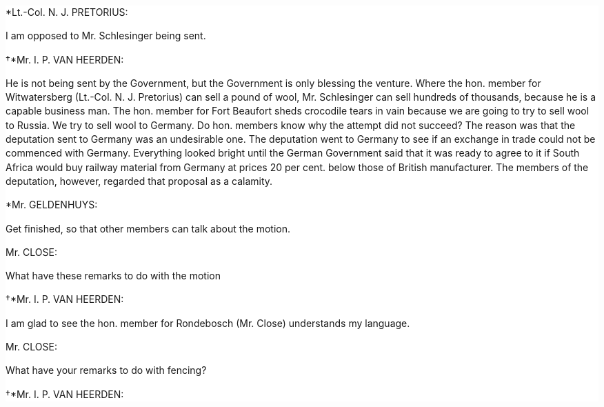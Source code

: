 <speech by="#pretorius">

<from>*Lt.-Col. <person refersTo="hansard_za">N. J. PRETORIUS</person>:</from>

<p>I am opposed to Mr. Schlesinger being sent.</p>

</speech>

<speech by="#van_heerden">

<from>&#x2020;*Mr. <person refersTo="hansard_za">I. P. VAN HEERDEN</person>:</from>

<p>He is not being sent by the Government, but the Government is only blessing the venture. Where the hon. member for Witwatersberg (Lt.-Col. N. J. Pretorius) can sell a pound of wool, Mr. Schlesinger can sell hundreds of thousands, because he is a capable business man. The hon. member for Fort Beaufort sheds crocodile tears in vain because we are going to try to sell wool to Russia. We try to sell wool to Germany. Do hon. members know why the attempt did not succeed&#x003F; The reason was that the deputation sent to Germany was an undesirable one. The deputation went to Germany to see if an exchange in trade could not be commenced with Germany. Everything looked bright until the German Government said that it was ready to agree to it if South Africa would buy railway material from Germany at prices 20 per cent. below those of <span class="col_2853-2854" refersTo="page_0379"/>British manufacturer. The members of the deputation, however, regarded that proposal as a calamity.</p>

</speech>

<speech by="#geldenhuys">

<from>*Mr. <person refersTo="hansard_za">GELDENHUYS</person>:</from>

<p>Get finished, so that other members can talk about the motion.</p>

</speech>

<speech by="#close">

<from>Mr. <person refersTo="hansard_za">CLOSE</person>:</from>

<p>What have these remarks to do with the motion</p>

</speech>

<speech by="#van_heerden">

<from>&#x2020;*Mr. <person refersTo="hansard_za">I. P. VAN HEERDEN</person>:</from>

<p>I am glad to see the hon. member for Rondebosch (Mr. Close) understands my language.</p>

</speech>

<speech by="#close">

<from>Mr. <person refersTo="hansard_za">CLOSE</person>:</from>

<p>What have your remarks to do with fencing&#x003F;</p>

</speech>

<speech by="#van_heerden">

<from>&#x2020;*Mr. <person refersTo="hansard_za">I. P. VAN HEERDEN</person>:</from>
